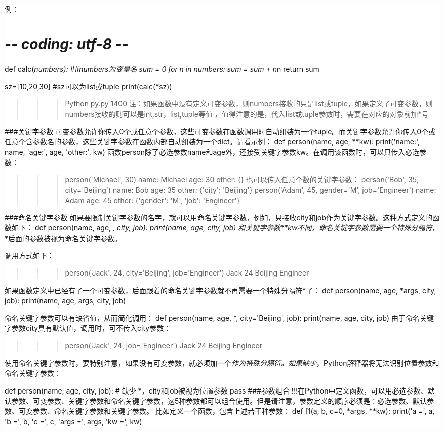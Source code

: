 
例：
# -*- coding: utf-8 -*- 
def calc(*numbers):   ##numbers为变量名
	sum = 0
	for n in numbers:
		sum = sum + n*n
	return sum 
	
sz=[10,20,30]	  #sz可以为list或tuple
print(calc(*sz))	
>>>Python py.py
1400
注：如果函数中没有定义可变参数，则numbers接收的只是list或tuple，如果定义了可变参数，则numbers接收的则可以是int,str，list,tuple等值 ，值得注意的是，代入list或tuple参数时，需要在对应的对象前加*号

###关键字参数
可变参数允许你传入0个或任意个参数，这些可变参数在函数调用时自动组装为一个tuple。而关键字参数允许你传入0个或任意个含参数名的参数，这些关键字参数在函数内部自动组装为一个dict。请看示例：
def person(name, age, **kw):
    print('name:', name, 'age:', age, 'other:', kw)
函数person除了必选参数name和age外，还接受关键字参数kw。在调用该函数时，可以只传入必选参数：
>>> person('Michael', 30)
name: Michael age: 30 other: {}
也可以传入任意个数的关键字参数：
>>> person('Bob', 35, city='Beijing')
name: Bob age: 35 other: {'city': 'Beijing'}
>>> person('Adam', 45, gender='M', job='Engineer')
name: Adam age: 45 other: {'gender': 'M', 'job': 'Engineer'}

###命名关键字参数
如果要限制关键字参数的名字，就可以用命名关键字参数，例如，只接收city和job作为关键字参数。这种方式定义的函数如下：
def person(name, age, *, city, job):
    print(name, age, city, job)
和关键字参数**kw不同，命名关键字参数需要一个特殊分隔符*，*后面的参数被视为命名关键字参数。

调用方式如下：
>>> person('Jack', 24, city='Beijing', job='Engineer')
Jack 24 Beijing Engineer

如果函数定义中已经有了一个可变参数，后面跟着的命名关键字参数就不再需要一个特殊分隔符*了：
def person(name, age, *args, city, job):
    print(name, age, args, city, job)

命名关键字参数可以有缺省值，从而简化调用：
def person(name, age, *, city='Beijing', job):
    print(name, age, city, job)
由于命名关键字参数city具有默认值，调用时，可不传入city参数：
>>> person('Jack', 24, job='Engineer')
Jack 24 Beijing Engineer

使用命名关键字参数时，要特别注意，如果没有可变参数，就必须加一个*作为特殊分隔符。如果缺少*，Python解释器将无法识别位置参数和命名关键字参数：

def person(name, age, city, job):
    # 缺少 *，city和job被视为位置参数
    pass
###参数组合
!!!在Python中定义函数，可以用必选参数、默认参数、可变参数、关键字参数和命名关键字参数，这5种参数都可以组合使用。但是请注意，参数定义的顺序必须是：必选参数、默认参数、可变参数、命名关键字参数和关键字参数。
比如定义一个函数，包含上述若干种参数：
def f1(a, b, c=0, *args, **kw):
    print('a =', a, 'b =', b, 'c =', c, 'args =', args, 'kw =', kw)
